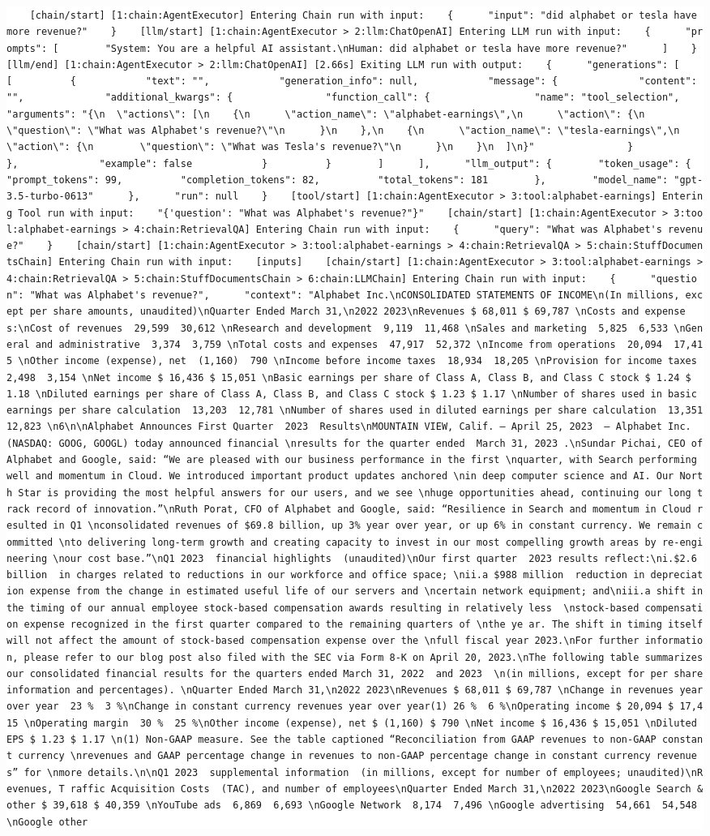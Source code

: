         [chain/start] [1:chain:AgentExecutor] Entering Chain run with input:    {      "input": "did alphabet or tesla have more revenue?"    }    [llm/start] [1:chain:AgentExecutor > 2:llm:ChatOpenAI] Entering LLM run with input:    {      "prompts": [        "System: You are a helpful AI assistant.\nHuman: did alphabet or tesla have more revenue?"      ]    }    [llm/end] [1:chain:AgentExecutor > 2:llm:ChatOpenAI] [2.66s] Exiting LLM run with output:    {      "generations": [        [          {            "text": "",            "generation_info": null,            "message": {              "content": "",              "additional_kwargs": {                "function_call": {                  "name": "tool_selection",                  "arguments": "{\n  \"actions\": [\n    {\n      \"action_name\": \"alphabet-earnings\",\n      \"action\": {\n        \"question\": \"What was Alphabet's revenue?\"\n      }\n    },\n    {\n      \"action_name\": \"tesla-earnings\",\n      \"action\": {\n        \"question\": \"What was Tesla's revenue?\"\n      }\n    }\n  ]\n}"                }              },              "example": false            }          }        ]      ],      "llm_output": {        "token_usage": {          "prompt_tokens": 99,          "completion_tokens": 82,          "total_tokens": 181        },        "model_name": "gpt-3.5-turbo-0613"      },      "run": null    }    [tool/start] [1:chain:AgentExecutor > 3:tool:alphabet-earnings] Entering Tool run with input:    "{'question': "What was Alphabet's revenue?"}"    [chain/start] [1:chain:AgentExecutor > 3:tool:alphabet-earnings > 4:chain:RetrievalQA] Entering Chain run with input:    {      "query": "What was Alphabet's revenue?"    }    [chain/start] [1:chain:AgentExecutor > 3:tool:alphabet-earnings > 4:chain:RetrievalQA > 5:chain:StuffDocumentsChain] Entering Chain run with input:    [inputs]    [chain/start] [1:chain:AgentExecutor > 3:tool:alphabet-earnings > 4:chain:RetrievalQA > 5:chain:StuffDocumentsChain > 6:chain:LLMChain] Entering Chain run with input:    {      "question": "What was Alphabet's revenue?",      "context": "Alphabet Inc.\nCONSOLIDATED STATEMENTS OF INCOME\n(In millions, except per share amounts, unaudited)\nQuarter Ended March 31,\n2022 2023\nRevenues $ 68,011 $ 69,787 \nCosts and expenses:\nCost of revenues  29,599  30,612 \nResearch and development  9,119  11,468 \nSales and marketing  5,825  6,533 \nGeneral and administrative  3,374  3,759 \nTotal costs and expenses  47,917  52,372 \nIncome from operations  20,094  17,415 \nOther income (expense), net  (1,160)  790 \nIncome before income taxes  18,934  18,205 \nProvision for income taxes  2,498  3,154 \nNet income $ 16,436 $ 15,051 \nBasic earnings per share of Class A, Class B, and Class C stock $ 1.24 $ 1.18 \nDiluted earnings per share of Class A, Class B, and Class C stock $ 1.23 $ 1.17 \nNumber of shares used in basic earnings per share calculation  13,203  12,781 \nNumber of shares used in diluted earnings per share calculation  13,351  12,823 \n6\n\nAlphabet Announces First Quarter  2023  Results\nMOUNTAIN VIEW, Calif. – April 25, 2023  – Alphabet Inc. (NASDAQ: GOOG, GOOGL) today announced financial \nresults for the quarter ended  March 31, 2023 .\nSundar Pichai, CEO of Alphabet and Google, said: “We are pleased with our business performance in the first \nquarter, with Search performing well and momentum in Cloud. We introduced important product updates anchored \nin deep computer science and AI. Our North Star is providing the most helpful answers for our users, and we see \nhuge opportunities ahead, continuing our long track record of innovation.”\nRuth Porat, CFO of Alphabet and Google, said: “Resilience in Search and momentum in Cloud resulted in Q1 \nconsolidated revenues of $69.8 billion, up 3% year over year, or up 6% in constant currency. We remain committed \nto delivering long-term growth and creating capacity to invest in our most compelling growth areas by re-engineering \nour cost base.”\nQ1 2023  financial highlights  (unaudited)\nOur first quarter  2023 results reflect:\ni.$2.6 billion  in charges related to reductions in our workforce and office space; \nii.a $988 million  reduction in depreciation expense from the change in estimated useful life of our servers and \ncertain network equipment; and\niii.a shift in the timing of our annual employee stock-based compensation awards resulting in relatively less  \nstock-based compensation expense recognized in the first quarter compared to the remaining quarters of \nthe ye ar. The shift in timing itself will not affect the amount of stock-based compensation expense over the \nfull fiscal year 2023.\nFor further information, please refer to our blog post also filed with the SEC via Form 8-K on April 20, 2023.\nThe following table summarizes our consolidated financial results for the quarters ended March 31, 2022  and 2023  \n(in millions, except for per share information and percentages). \nQuarter Ended March 31,\n2022 2023\nRevenues $ 68,011 $ 69,787 \nChange in revenues year over year  23 %  3 %\nChange in constant currency revenues year over year(1) 26 %  6 %\nOperating income $ 20,094 $ 17,415 \nOperating margin  30 %  25 %\nOther income (expense), net $ (1,160) $ 790 \nNet income $ 16,436 $ 15,051 \nDiluted EPS $ 1.23 $ 1.17 \n(1) Non-GAAP measure. See the table captioned “Reconciliation from GAAP revenues to non-GAAP constant currency \nrevenues and GAAP percentage change in revenues to non-GAAP percentage change in constant currency revenues” for \nmore details.\n\nQ1 2023  supplemental information  (in millions, except for number of employees; unaudited)\nRevenues, T raffic Acquisition Costs  (TAC), and number of employees\nQuarter Ended March 31,\n2022 2023\nGoogle Search & other $ 39,618 $ 40,359 \nYouTube ads  6,869  6,693 \nGoogle Network  8,174  7,496 \nGoogle advertising  54,661  54,548 \nGoogle other